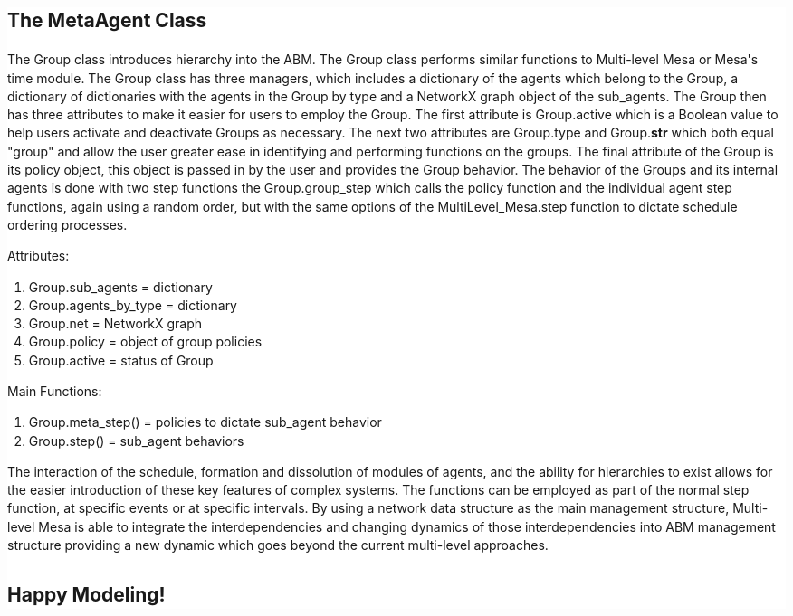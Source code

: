 ## The MetaAgent Class

The Group class introduces hierarchy into the ABM. The Group class performs similar functions to Multi-level Mesa or Mesa's time module. The Group class has three managers, which includes a dictionary of the agents which belong to the Group, a dictionary of dictionaries with the agents in the Group by type and a NetworkX graph object of the sub_agents. The Group then has three attributes to make it easier for users to employ the Group. The first attribute is Group.active which is a Boolean value to help users activate and deactivate Groups as necessary. The next two attributes are Group.type and Group.__str__ which both equal "group" and allow the user greater ease in identifying and performing functions on the groups. The final attribute of the Group is its policy object, this object is passed in by the user and provides the Group behavior. The behavior of the Groups and its internal agents is done with two step functions the Group.group_step which calls the policy function and the individual agent step functions, again using a random order, but with the same options of the MultiLevel_Mesa.step function to dictate schedule ordering processes. 

Attributes: 
1. Group.sub_agents = dictionary
2. Group.agents_by_type = dictionary   
3. Group.net = NetworkX graph 
4. Group.policy = object of group policies
5. Group.active = status of Group

Main Functions:
1. Group.meta_step() = policies to dictate sub_agent behavior
2. Group.step() = sub_agent behaviors 

The interaction of the schedule, formation and dissolution of modules of agents, and the ability for hierarchies to exist allows for the easier introduction of these key features of complex systems. The functions can be employed as part of the normal step function, at specific events or at specific intervals. By using a network data structure as the main management structure, Multi-level Mesa is able to integrate the interdependencies and changing dynamics of those interdependencies into ABM management structure providing a new dynamic which goes beyond the current multi-level approaches.     

## Happy Modeling!





    
